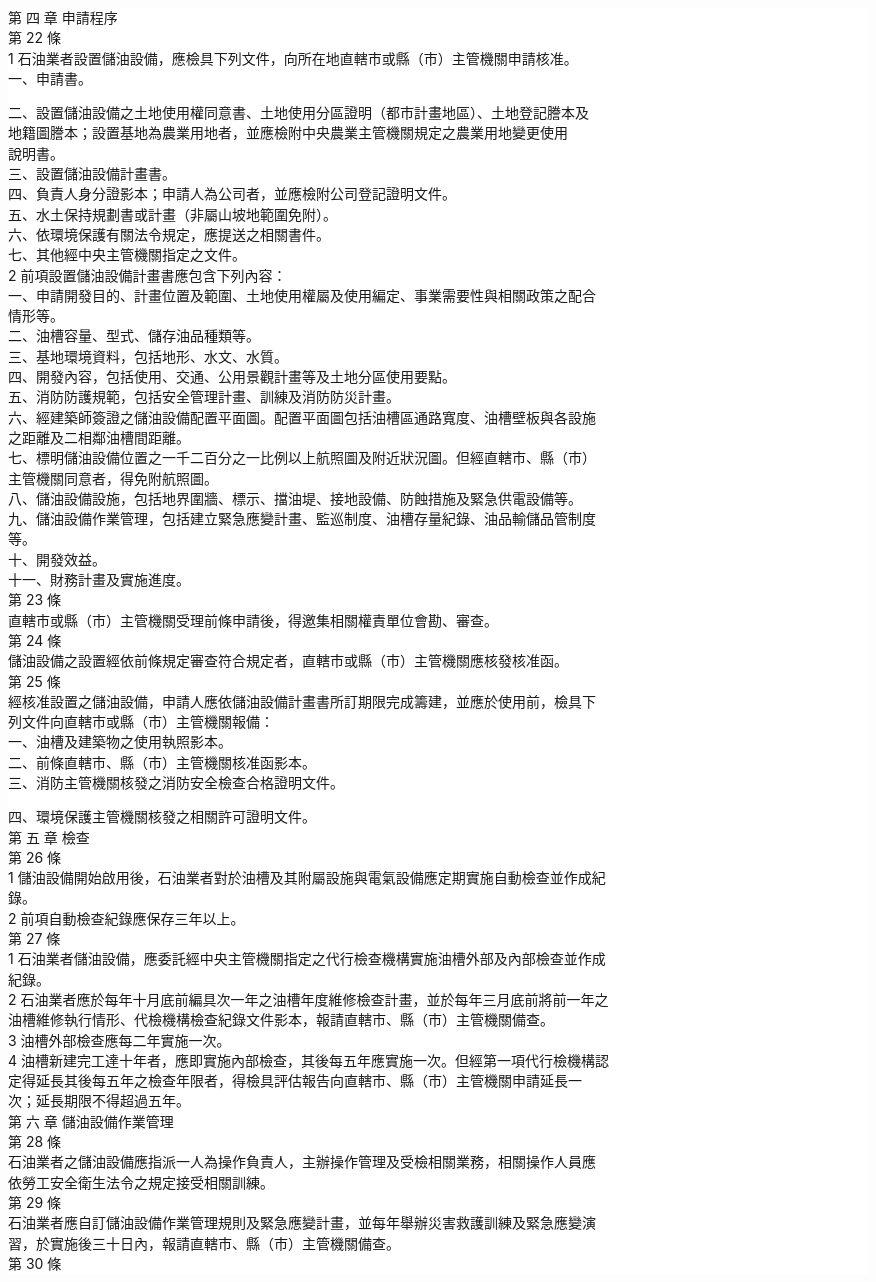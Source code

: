 第 四 章 申請程序  
第 22 條  
1 石油業者設置儲油設備，應檢具下列文件，向所在地直轄市或縣（市）主管機關申請核准。  
一、申請書。  


二、設置儲油設備之土地使用權同意書、土地使用分區證明（都市計畫地區）、土地登記謄本及  
地籍圖謄本；設置基地為農業用地者，並應檢附中央農業主管機關規定之農業用地變更使用  
說明書。  
三、設置儲油設備計畫書。  
四、負責人身分證影本；申請人為公司者，並應檢附公司登記證明文件。  
五、水土保持規劃書或計畫（非屬山坡地範圍免附）。  
六、依環境保護有關法令規定，應提送之相關書件。  
七、其他經中央主管機關指定之文件。  
2 前項設置儲油設備計畫書應包含下列內容：  
一、申請開發目的、計畫位置及範圍、土地使用權屬及使用編定、事業需要性與相關政策之配合  
情形等。  
二、油槽容量、型式、儲存油品種類等。  
三、基地環境資料，包括地形、水文、水質。  
四、開發內容，包括使用、交通、公用景觀計畫等及土地分區使用要點。  
五、消防防護規範，包括安全管理計畫、訓練及消防防災計畫。  
六、經建築師簽證之儲油設備配置平面圖。配置平面圖包括油槽區通路寬度、油槽壁板與各設施  
之距離及二相鄰油槽間距離。  
七、標明儲油設備位置之一千二百分之一比例以上航照圖及附近狀況圖。但經直轄市、縣（市）  
主管機關同意者，得免附航照圖。  
八、儲油設備設施，包括地界圍牆、標示、擋油堤、接地設備、防蝕措施及緊急供電設備等。  
九、儲油設備作業管理，包括建立緊急應變計畫、監巡制度、油槽存量紀錄、油品輸儲品管制度  
等。  
十、開發效益。  
十一、財務計畫及實施進度。  
第 23 條  
直轄市或縣（市）主管機關受理前條申請後，得邀集相關權責單位會勘、審查。  
第 24 條  
儲油設備之設置經依前條規定審查符合規定者，直轄市或縣（市）主管機關應核發核准函。  
第 25 條  
經核准設置之儲油設備，申請人應依儲油設備計畫書所訂期限完成籌建，並應於使用前，檢具下  
列文件向直轄市或縣（市）主管機關報備：  
一、油槽及建築物之使用執照影本。  
二、前條直轄市、縣（市）主管機關核准函影本。  
三、消防主管機關核發之消防安全檢查合格證明文件。  


四、環境保護主管機關核發之相關許可證明文件。  
第 五 章 檢查  
第 26 條  
1 儲油設備開始啟用後，石油業者對於油槽及其附屬設施與電氣設備應定期實施自動檢查並作成紀  
錄。  
2 前項自動檢查紀錄應保存三年以上。  
第 27 條  
1 石油業者儲油設備，應委託經中央主管機關指定之代行檢查機構實施油槽外部及內部檢查並作成  
紀錄。  
2 石油業者應於每年十月底前編具次一年之油槽年度維修檢查計畫，並於每年三月底前將前一年之  
油槽維修執行情形、代檢機構檢查紀錄文件影本，報請直轄市、縣（市）主管機關備查。  
3 油槽外部檢查應每二年實施一次。  
4 油槽新建完工達十年者，應即實施內部檢查，其後每五年應實施一次。但經第一項代行檢機構認  
定得延長其後每五年之檢查年限者，得檢具評估報告向直轄市、縣（市）主管機關申請延長一  
次；延長期限不得超過五年。  
第 六 章 儲油設備作業管理  
第 28 條  
石油業者之儲油設備應指派一人為操作負責人，主辦操作管理及受檢相關業務，相關操作人員應  
依勞工安全衛生法令之規定接受相關訓練。  
第 29 條  
石油業者應自訂儲油設備作業管理規則及緊急應變計畫，並每年舉辦災害救護訓練及緊急應變演  
習，於實施後三十日內，報請直轄市、縣（市）主管機關備查。  
第 30 條  
